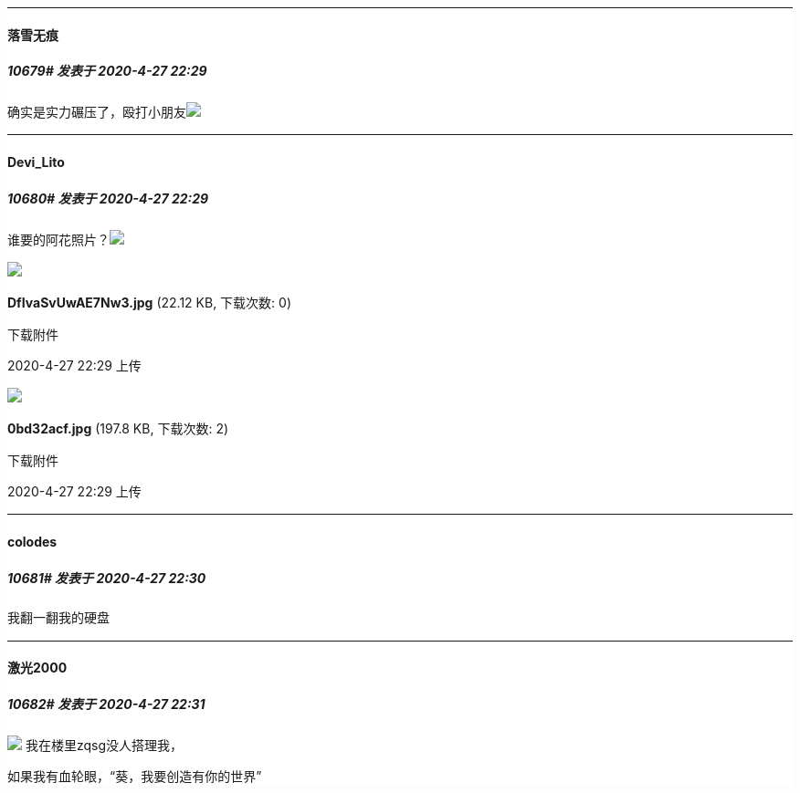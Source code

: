 
-----

####  落雪无痕  
##### 10679#       发表于 2020-4-27 22:29


确实是实力碾压了，殴打小朋友<img src="https://static.saraba1st.com/image/smiley/face2017/066.png" referrerpolicy="no-referrer">


-----

####  Devi_Lito  
##### 10680#       发表于 2020-4-27 22:29


谁要的阿花照片？<img src="https://static.saraba1st.com/image/smiley/face2017/067.png" referrerpolicy="no-referrer">


<img src="https://img.saraba1st.com/forum/202004/27/222908un11sjj6o6z86611.jpg" referrerpolicy="no-referrer">


<strong>DfIvaSvUwAE7Nw3.jpg</strong> (22.12 KB, 下载次数: 0)

下载附件

2020-4-27 22:29 上传


<img src="https://img.saraba1st.com/forum/202004/27/222907hou9qslz1gljg4xy.jpg" referrerpolicy="no-referrer">


<strong>0bd32acf.jpg</strong> (197.8 KB, 下载次数: 2)

下载附件

2020-4-27 22:29 上传


-----

####  colodes  
##### 10681#       发表于 2020-4-27 22:30


我翻一翻我的硬盘


-----

####  激光2000  
##### 10682#       发表于 2020-4-27 22:31


<img src="https://static.saraba1st.com/image/smiley/face2017/004.gif" referrerpolicy="no-referrer"> 我在楼里zqsg没人搭理我，


如果我有血轮眼，“葵，我要创造有你的世界”


